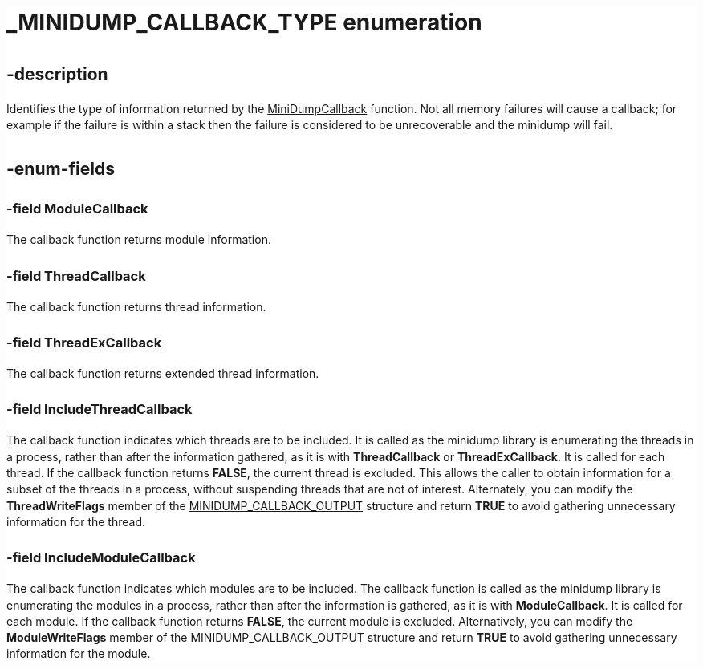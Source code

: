 
# _MINIDUMP_CALLBACK_TYPE enumeration


## -description


Identifies the type of information returned by the 
    <a href="https://msdn.microsoft.com/8dc95b0a-6aee-4c38-ab25-a800153bbe91">MiniDumpCallback</a> function. Not all memory 
    failures will cause a callback; for example if the failure is within a stack then the failure is considered to be 
    unrecoverable and the minidump will fail.


## -enum-fields




### -field ModuleCallback

The callback function returns module information.


### -field ThreadCallback

The callback function returns thread information.


### -field ThreadExCallback

The callback function returns extended thread information.


### -field IncludeThreadCallback

The callback function indicates which threads are to be included. It is called as the minidump library is 
      enumerating the threads in a process, rather than after the information gathered, as it is with 
      <b>ThreadCallback</b> or <b>ThreadExCallback</b>. It is called for 
      each thread. If the callback function returns <b>FALSE</b>, the current thread is excluded. 
      This allows the caller to obtain information for a subset of the threads in a process, without suspending 
      threads that are not of interest. Alternately, you can modify the <b>ThreadWriteFlags</b> 
      member of the <a href="https://msdn.microsoft.com/57949087-0f22-40c8-ab56-326a8304c310">MINIDUMP_CALLBACK_OUTPUT</a> 
      structure and return <b>TRUE</b> to avoid gathering unnecessary information for the 
      thread.


### -field IncludeModuleCallback

The callback function indicates which modules are to be included. The callback function is called as the 
      minidump library is enumerating the modules in a process, rather than after the information is gathered, as it 
      is with <b>ModuleCallback</b>. It is called for each module. If the callback function 
      returns <b>FALSE</b>, the current module is excluded. Alternatively, you can modify the 
      <b>ModuleWriteFlags</b> member of the 
      <a href="https://msdn.microsoft.com/57949087-0f22-40c8-ab56-326a8304c310">MINIDUMP_CALLBACK_OUTPUT</a> structure and 
      return <b>TRUE</b> to avoid gathering unnecessary information for the module.
